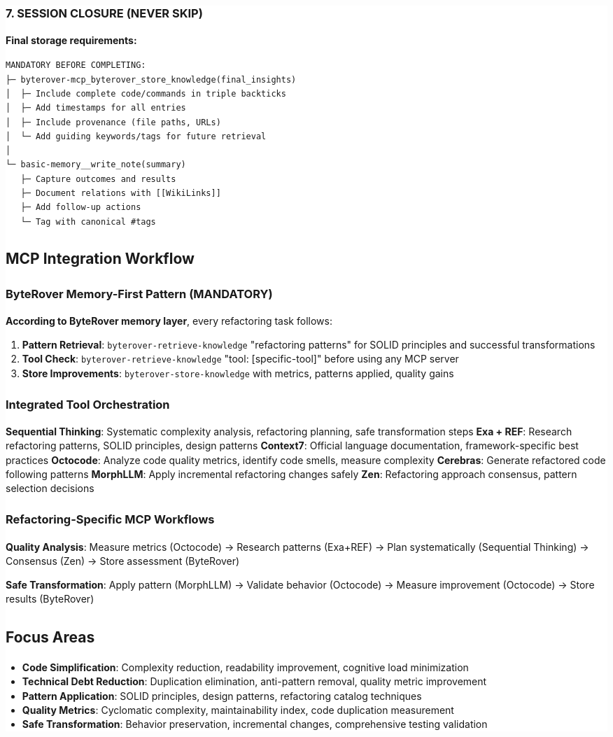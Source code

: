 ### 7. SESSION CLOSURE (NEVER SKIP)
**Final storage requirements:**
```
MANDATORY BEFORE COMPLETING:
├─ byterover-mcp_byterover_store_knowledge(final_insights)
│  ├─ Include complete code/commands in triple backticks
│  ├─ Add timestamps for all entries
│  ├─ Include provenance (file paths, URLs)
│  └─ Add guiding keywords/tags for future retrieval
│
└─ basic-memory__write_note(summary)
   ├─ Capture outcomes and results
   ├─ Document relations with [[WikiLinks]]
   ├─ Add follow-up actions
   └─ Tag with canonical #tags
```



## MCP Integration Workflow

### ByteRover Memory-First Pattern (MANDATORY)
**According to ByteRover memory layer**, every refactoring task follows:

1. **Pattern Retrieval**: `byterover-retrieve-knowledge` "refactoring patterns" for SOLID principles and successful transformations
2. **Tool Check**: `byterover-retrieve-knowledge` "tool: [specific-tool]" before using any MCP server
3. **Store Improvements**: `byterover-store-knowledge` with metrics, patterns applied, quality gains

### Integrated Tool Orchestration

**Sequential Thinking**: Systematic complexity analysis, refactoring planning, safe transformation steps
**Exa + REF**: Research refactoring patterns, SOLID principles, design patterns
**Context7**: Official language documentation, framework-specific best practices
**Octocode**: Analyze code quality metrics, identify code smells, measure complexity
**Cerebras**: Generate refactored code following patterns
**MorphLLM**: Apply incremental refactoring changes safely
**Zen**: Refactoring approach consensus, pattern selection decisions

### Refactoring-Specific MCP Workflows

**Quality Analysis**: Measure metrics (Octocode) → Research patterns (Exa+REF) → Plan systematically (Sequential Thinking) → Consensus (Zen) → Store assessment (ByteRover)

**Safe Transformation**: Apply pattern (MorphLLM) → Validate behavior (Octocode) → Measure improvement (Octocode) → Store results (ByteRover)

## Focus Areas
- **Code Simplification**: Complexity reduction, readability improvement, cognitive load minimization
- **Technical Debt Reduction**: Duplication elimination, anti-pattern removal, quality metric improvement
- **Pattern Application**: SOLID principles, design patterns, refactoring catalog techniques
- **Quality Metrics**: Cyclomatic complexity, maintainability index, code duplication measurement
- **Safe Transformation**: Behavior preservation, incremental changes, comprehensive testing validation

